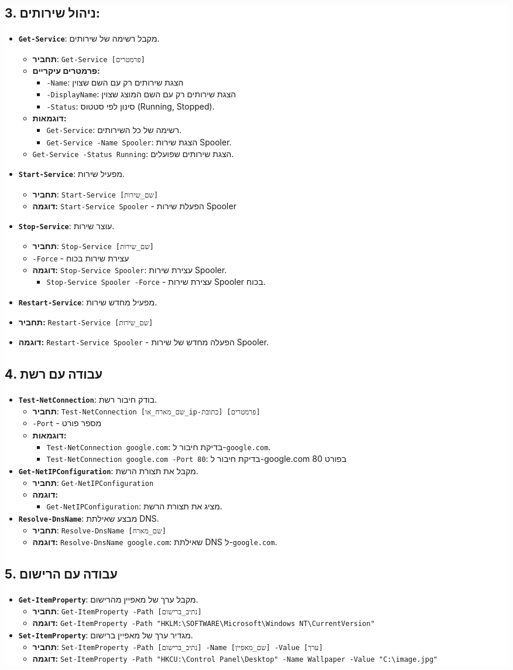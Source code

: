 ## 3. ניהול שירותים:

*   **`Get-Service`**: מקבל רשימה של שירותים.
    *   **תחביר**: `Get-Service [פרמטרים]`
    *   **פרמטרים עיקריים:**
         * `-Name`: הצגת שירותים רק עם השם שצוין
         * `-DisplayName`: הצגת שירותים רק עם השם המוצג שצוין
        *   `-Status`: סינון לפי סטטוס (Running, Stopped).
    *   **דוגמאות:**
        *   `Get-Service`: רשימה של כל השירותים.
        *   `Get-Service -Name Spooler`: הצגת שירות Spooler.
       *   `Get-Service -Status Running`: הצגת שירותים שפועלים.
*   **`Start-Service`**: מפעיל שירות.
    *   **תחביר**: `Start-Service [שם_שירות]`
    *   **דוגמה:** `Start-Service Spooler` - הפעלת שירות Spooler

*   **`Stop-Service`**: עוצר שירות.
    *   **תחביר**: `Stop-Service [שם_שירות]`
     *  `-Force` - עצירת שירות בכוח
    *   **דוגמה:** `Stop-Service Spooler`: עצירת שירות Spooler.
        *   `Stop-Service Spooler -Force` - עצירת שירות Spooler בכוח.

*   **`Restart-Service`**: מפעיל מחדש שירות.
   *   **תחביר:** `Restart-Service [שם_שירות]`
   *   **דוגמה:** `Restart-Service Spooler` - הפעלה מחדש של שירות Spooler.

## 4. עבודה עם רשת

*   **`Test-NetConnection`**: בודק חיבור רשת.
    *   **תחביר**: `Test-NetConnection [שם_מארח_או_ip-כתובת] [פרמטרים]`
    * `-Port` - מספר פורט
    *   **דוגמאות:**
        *   `Test-NetConnection google.com`: בדיקת חיבור ל-`google.com`.
        * `Test-NetConnection google.com -Port 80`: בדיקת חיבור ל-google.com בפורט 80
*   **`Get-NetIPConfiguration`**: מקבל את תצורת הרשת.
    *   **תחביר**: `Get-NetIPConfiguration`
    *   **דוגמה:**
        *   `Get-NetIPConfiguration`: מציג את תצורת הרשת.
*   **`Resolve-DnsName`**: מבצע שאילתת DNS.
    *   **תחביר**: `Resolve-DnsName [שם_מארח]`
    *   **דוגמה:** `Resolve-DnsName google.com`: שאילתת DNS ל-`google.com`.

## 5. עבודה עם הרישום

*   **`Get-ItemProperty`**: מקבל ערך של מאפיין מהרישום.
    *   **תחביר**: `Get-ItemProperty -Path [נתיב_ברישום]`
    *   **דוגמה:** `Get-ItemProperty -Path "HKLM:\SOFTWARE\Microsoft\Windows NT\CurrentVersion"`
*   **`Set-ItemProperty`**: מגדיר ערך של מאפיין ברישום.
    *   **תחביר**: `Set-ItemProperty -Path [נתיב_ברישום] -Name [שם_מאפיין] -Value [ערך]`
    *   **דוגמה:** `Set-ItemProperty -Path "HKCU:\Control Panel\Desktop" -Name Wallpaper -Value "C:\image.jpg"`
